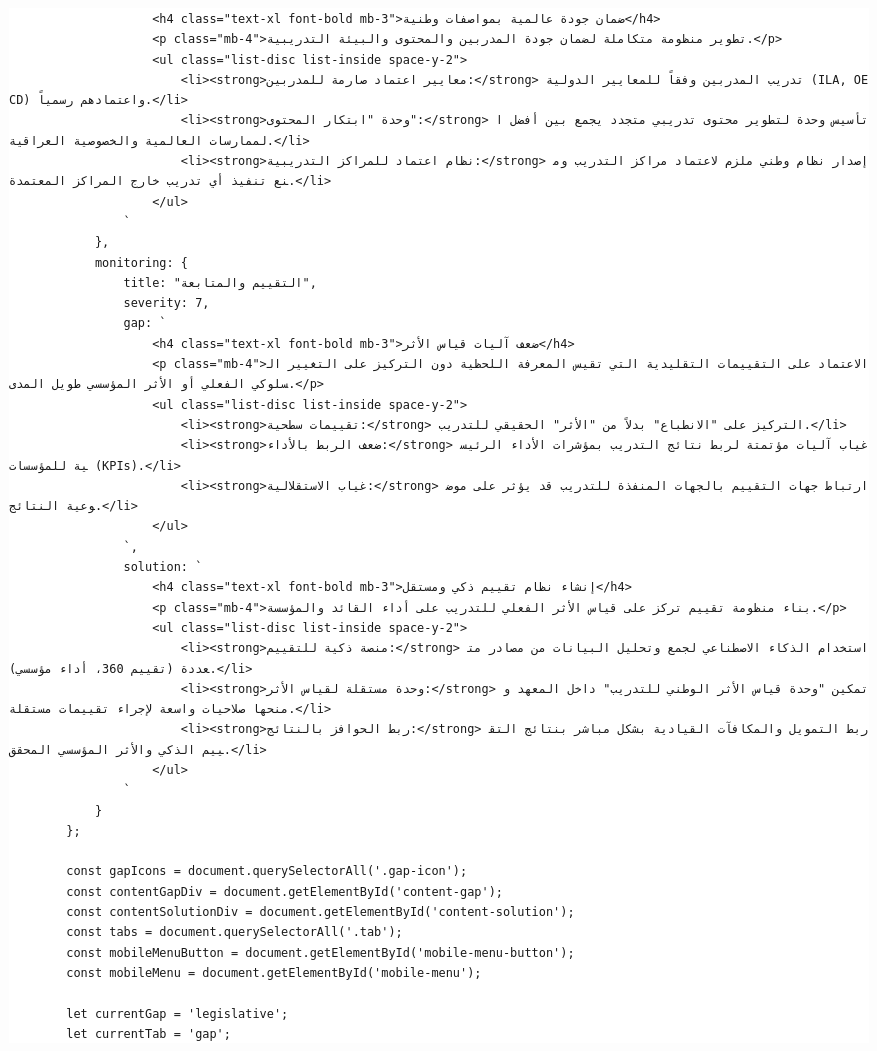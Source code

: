                         <h4 class="text-xl font-bold mb-3">ضمان جودة عالمية بمواصفات وطنية</h4>
                        <p class="mb-4">تطوير منظومة متكاملة لضمان جودة المدربين والمحتوى والبيئة التدريبية.</p>
                        <ul class="list-disc list-inside space-y-2">
                            <li><strong>معايير اعتماد صارمة للمدربين:</strong> تدريب المدربين وفقاً للمعايير الدولية (ILA, OECD) واعتمادهم رسمياً.</li>
                            <li><strong>وحدة "ابتكار المحتوى":</strong> تأسيس وحدة لتطوير محتوى تدريبي متجدد يجمع بين أفضل الممارسات العالمية والخصوصية العراقية.</li>
                            <li><strong>نظام اعتماد للمراكز التدريبية:</strong> إصدار نظام وطني ملزم لاعتماد مراكز التدريب ومنع تنفيذ أي تدريب خارج المراكز المعتمدة.</li>
                        </ul>
                    `
                },
                monitoring: {
                    title: "التقييم والمتابعة",
                    severity: 7,
                    gap: `
                        <h4 class="text-xl font-bold mb-3">ضعف آليات قياس الأثر</h4>
                        <p class="mb-4">الاعتماد على التقييمات التقليدية التي تقيس المعرفة اللحظية دون التركيز على التغيير السلوكي الفعلي أو الأثر المؤسسي طويل المدى.</p>
                        <ul class="list-disc list-inside space-y-2">
                            <li><strong>تقييمات سطحية:</strong> التركيز على "الانطباع" بدلاً من "الأثر" الحقيقي للتدريب.</li>
                            <li><strong>ضعف الربط بالأداء:</strong> غياب آليات مؤتمتة لربط نتائج التدريب بمؤشرات الأداء الرئيسية للمؤسسات (KPIs).</li>
                            <li><strong>غياب الاستقلالية:</strong> ارتباط جهات التقييم بالجهات المنفذة للتدريب قد يؤثر على موضوعية النتائج.</li>
                        </ul>
                    `,
                    solution: `
                        <h4 class="text-xl font-bold mb-3">إنشاء نظام تقييم ذكي ومستقل</h4>
                        <p class="mb-4">بناء منظومة تقييم تركز على قياس الأثر الفعلي للتدريب على أداء القائد والمؤسسة.</p>
                        <ul class="list-disc list-inside space-y-2">
                            <li><strong>منصة ذكية للتقييم:</strong> استخدام الذكاء الاصطناعي لجمع وتحليل البيانات من مصادر متعددة (تقييم 360، أداء مؤسسي).</li>
                            <li><strong>وحدة مستقلة لقياس الأثر:</strong> تمكين "وحدة قياس الأثر الوطني للتدريب" داخل المعهد ومنحها صلاحيات واسعة لإجراء تقييمات مستقلة.</li>
                            <li><strong>ربط الحوافز بالنتائج:</strong> ربط التمويل والمكافآت القيادية بشكل مباشر بنتائج التقييم الذكي والأثر المؤسسي المحقق.</li>
                        </ul>
                    `
                }
            };

            const gapIcons = document.querySelectorAll('.gap-icon');
            const contentGapDiv = document.getElementById('content-gap');
            const contentSolutionDiv = document.getElementById('content-solution');
            const tabs = document.querySelectorAll('.tab');
            const mobileMenuButton = document.getElementById('mobile-menu-button');
            const mobileMenu = document.getElementById('mobile-menu');

            let currentGap = 'legislative';
            let currentTab = 'gap';
